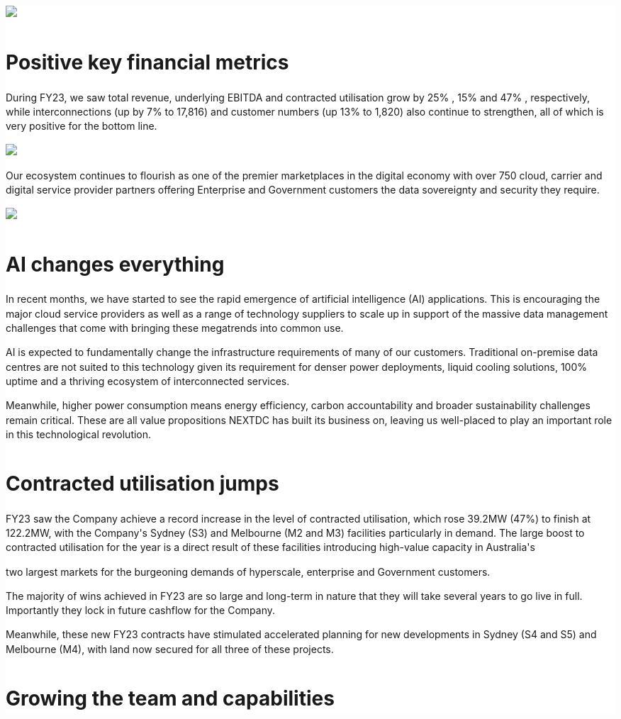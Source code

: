 ![](https://cdn-mineru.openxlab.org.cn/result/2025-10-20/7d784c97-9424-4e91-b867-2f429f6d3e45/d95e3fc318fe5fa110d2633781353e750e786695e83e16f2c8a7e240a1ae4ce9.jpg)

# Positive key financial metrics

During FY23, we saw total revenue, underlying EBITDA and contracted utilisation grow by  $25\%$ ,  $15\%$  and  $47\%$ , respectively, while interconnections (up by  $7\%$  to 17,816) and customer numbers (up  $13\%$  to 1,820) also continue to strengthen, all of which is very positive for the bottom line.

![](https://cdn-mineru.openxlab.org.cn/result/2025-10-20/7d784c97-9424-4e91-b867-2f429f6d3e45/e49237a94eeb6f8384567d45edead4a6b7ce89835389f92cf43b7c27b07cc881.jpg)

Our ecosystem continues to flourish as one of the premier marketplaces in the digital economy with over 750 cloud, carrier and digital service provider partners offering Enterprise and Government customers the data sovereignty and security they require.

![](https://cdn-mineru.openxlab.org.cn/result/2025-10-20/7d784c97-9424-4e91-b867-2f429f6d3e45/72b0030e02e58e18d8fa22a5054dc014b694afb000d4c77f70057d2ba237e3a3.jpg)

# AI changes everything

In recent months, we have started to see the rapid emergence of artificial intelligence (AI) applications. This is encouraging the major cloud service providers as well as a range of technology suppliers to scale up in support of the massive data management challenges that come with bringing these megatrends into common use.

AI is expected to fundamentally change the infrastructure requirements of many of our customers. Traditional on-premise data centres are not suited to this technology given its requirement for denser power deployments, liquid cooling solutions,  $100\%$  uptime and a thriving ecosystem of interconnected services.

Meanwhile, higher power consumption means energy efficiency, carbon accountability and broader sustainability challenges remain critical. These are all value propositions NEXTDC has built its business on, leaving us well-placed to play an important role in this technological revolution.

# Contracted utilisation jumps

FY23 saw the Company achieve a record increase in the level of contracted utilisation, which rose 39.2MW (47%) to finish at 122.2MW, with the Company's Sydney (S3) and Melbourne (M2 and M3) facilities particularly in demand. The large boost to contracted utilisation for the year is a direct result of these facilities introducing high-value capacity in Australia's

two largest markets for the burgeoning demands of hyperscale, enterprise and Government customers.

The majority of wins achieved in FY23 are so large and long-term in nature that they will take several years to go live in full. Importantly they lock in future cashflow for the Company.

Meanwhile, these new FY23 contracts have stimulated accelerated planning for new developments in Sydney (S4 and S5) and Melbourne (M4), with land now secured for all three of these projects.

# Growing the team and capabilities
